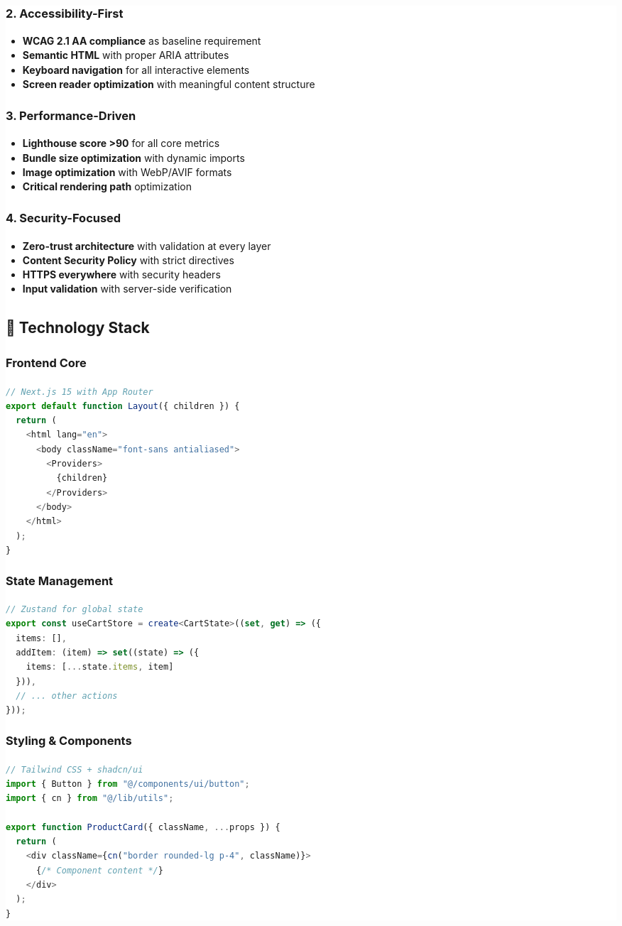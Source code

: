 ### **2. Accessibility-First**
- **WCAG 2.1 AA compliance** as baseline requirement
- **Semantic HTML** with proper ARIA attributes
- **Keyboard navigation** for all interactive elements
- **Screen reader optimization** with meaningful content structure

### **3. Performance-Driven**
- **Lighthouse score >90** for all core metrics
- **Bundle size optimization** with dynamic imports
- **Image optimization** with WebP/AVIF formats
- **Critical rendering path** optimization

### **4. Security-Focused**
- **Zero-trust architecture** with validation at every layer
- **Content Security Policy** with strict directives
- **HTTPS everywhere** with security headers
- **Input validation** with server-side verification

## 🔧 Technology Stack

### **Frontend Core**
```typescript
// Next.js 15 with App Router
export default function Layout({ children }) {
  return (
    <html lang="en">
      <body className="font-sans antialiased">
        <Providers>
          {children}
        </Providers>
      </body>
    </html>
  );
}
```

### **State Management**
```typescript
// Zustand for global state
export const useCartStore = create<CartState>((set, get) => ({
  items: [],
  addItem: (item) => set((state) => ({
    items: [...state.items, item]
  })),
  // ... other actions
}));
```

### **Styling & Components**
```typescript
// Tailwind CSS + shadcn/ui
import { Button } from "@/components/ui/button";
import { cn } from "@/lib/utils";

export function ProductCard({ className, ...props }) {
  return (
    <div className={cn("border rounded-lg p-4", className)}>
      {/* Component content */}
    </div>
  );
}
```
